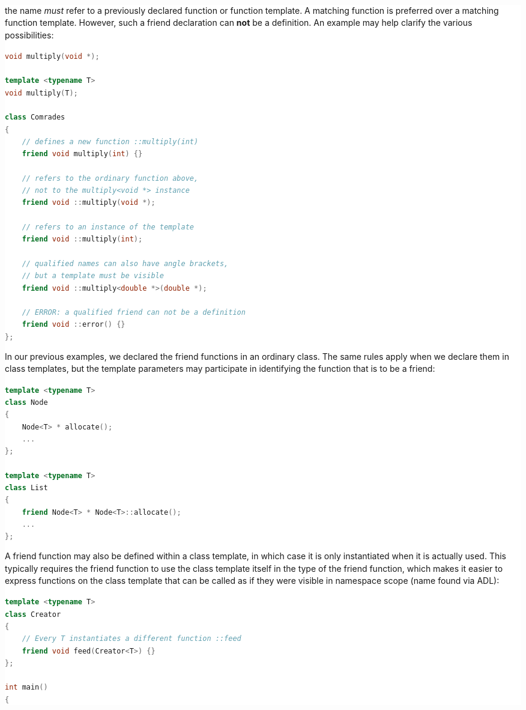    the name _must_ refer to a previously declared function or function template.
   A matching function is preferred over a matching function template.
   However, such a friend declaration can **not** be a definition.
   An example may help clarify the various possibilities:
```c++
void multiply(void *);

template <typename T>
void multiply(T);

class Comrades 
{
    // defines a new function ::multiply(int)
    friend void multiply(int) {}

    // refers to the ordinary function above,
    // not to the multiply<void *> instance
    friend void ::multiply(void *);
    
    // refers to an instance of the template
    friend void ::multiply(int);

    // qualified names can also have angle brackets,
    // but a template must be visible
    friend void ::multiply<double *>(double *);

    // ERROR: a qualified friend can not be a definition
    friend void ::error() {}
};
```
In our previous examples, we declared the friend functions in an ordinary class.
The same rules apply when we declare them in class templates,
but the template parameters may participate in identifying the function that is to be a friend:
```c++
template <typename T>
class Node 
{
    Node<T> * allocate();
    ...
};

template <typename T>
class List 
{
    friend Node<T> * Node<T>::allocate();
    ...
};
```
A friend function may also be defined within a class template,
in which case it is only instantiated when it is actually used.
This typically requires the friend function
to use the class template itself in the type of the friend function,
which makes it easier to express functions on the class template
that can be called as if they were visible in namespace scope
(name found via ADL):
```c++
template <typename T>
class Creator 
{
    // Every T instantiates a different function ::feed
    friend void feed(Creator<T>) {}
};

int main()
{
```